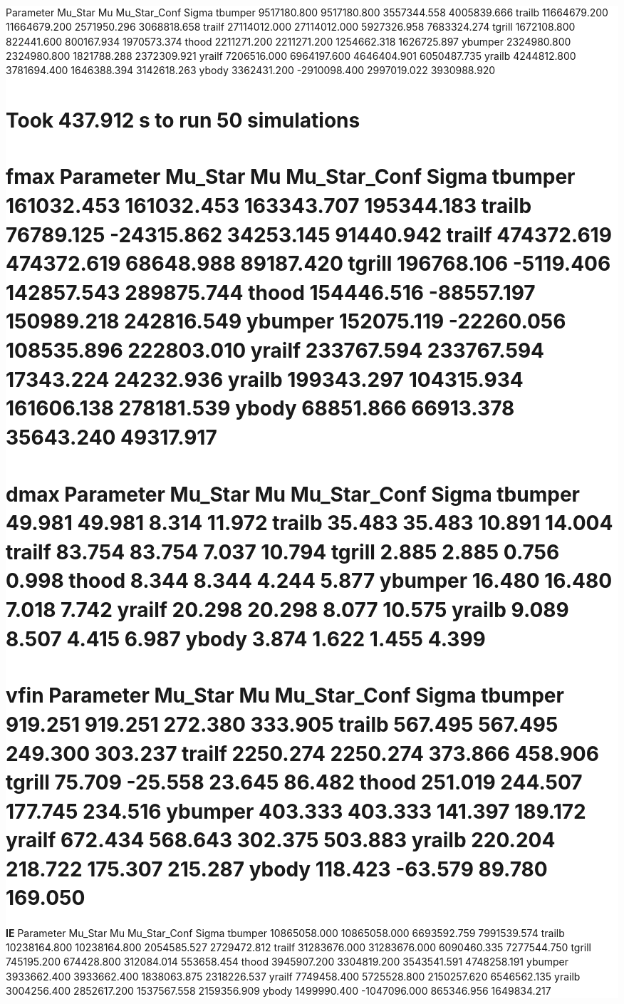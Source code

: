 Parameter                         Mu_Star         Mu    Mu_Star_Conf      Sigma
tbumper                        9517180.800 9517180.800     3557344.558 4005839.666
trailb                         11664679.200 11664679.200     2571950.296 3068818.658
trailf                         27114012.000 27114012.000     5927326.958 7683324.274
tgrill                         1672108.800 822441.600      800167.934 1970573.374
thood                          2211271.200 2211271.200     1254662.318 1626725.897
ybumper                        2324980.800 2324980.800     1821788.288 2372309.921
yrailf                         7206516.000 6964197.600     4646404.901 6050487.735
yrailb                         4244812.800 3781694.400     1646388.394 3142618.263
ybody                          3362431.200 -2910098.400     2997019.022 3930988.920


Took 437.912 s to run 50 simulations
================================================================================
**fmax**
Parameter                         Mu_Star         Mu    Mu_Star_Conf      Sigma
tbumper                        161032.453 161032.453      163343.707 195344.183
trailb                          76789.125 -24315.862       34253.145  91440.942
trailf                         474372.619 474372.619       68648.988  89187.420
tgrill                         196768.106  -5119.406      142857.543 289875.744
thood                          154446.516 -88557.197      150989.218 242816.549
ybumper                        152075.119 -22260.056      108535.896 222803.010
yrailf                         233767.594 233767.594       17343.224  24232.936
yrailb                         199343.297 104315.934      161606.138 278181.539
ybody                           68851.866  66913.378       35643.240  49317.917
================================================================================
**dmax**
Parameter                         Mu_Star         Mu    Mu_Star_Conf      Sigma
tbumper                            49.981     49.981           8.314     11.972
trailb                             35.483     35.483          10.891     14.004
trailf                             83.754     83.754           7.037     10.794
tgrill                              2.885      2.885           0.756      0.998
thood                               8.344      8.344           4.244      5.877
ybumper                            16.480     16.480           7.018      7.742
yrailf                             20.298     20.298           8.077     10.575
yrailb                              9.089      8.507           4.415      6.987
ybody                               3.874      1.622           1.455      4.399
================================================================================
**vfin**
Parameter                         Mu_Star         Mu    Mu_Star_Conf      Sigma
tbumper                           919.251    919.251         272.380    333.905
trailb                            567.495    567.495         249.300    303.237
trailf                           2250.274   2250.274         373.866    458.906
tgrill                             75.709    -25.558          23.645     86.482
thood                             251.019    244.507         177.745    234.516
ybumper                           403.333    403.333         141.397    189.172
yrailf                            672.434    568.643         302.375    503.883
yrailb                            220.204    218.722         175.307    215.287
ybody                             118.423    -63.579          89.780    169.050
================================================================================
**IE**
Parameter                         Mu_Star         Mu    Mu_Star_Conf      Sigma
tbumper                        10865058.000 10865058.000     6693592.759 7991539.574
trailb                         10238164.800 10238164.800     2054585.527 2729472.812
trailf                         31283676.000 31283676.000     6090460.335 7277544.750
tgrill                         745195.200 674428.800      312084.014 553658.454
thood                          3945907.200 3304819.200     3543541.591 4748258.191
ybumper                        3933662.400 3933662.400     1838063.875 2318226.537
yrailf                         7749458.400 5725528.800     2150257.620 6546562.135
yrailb                         3004256.400 2852617.200     1537567.558 2159356.909
ybody                          1499990.400 -1047096.000      865346.956 1649834.217
